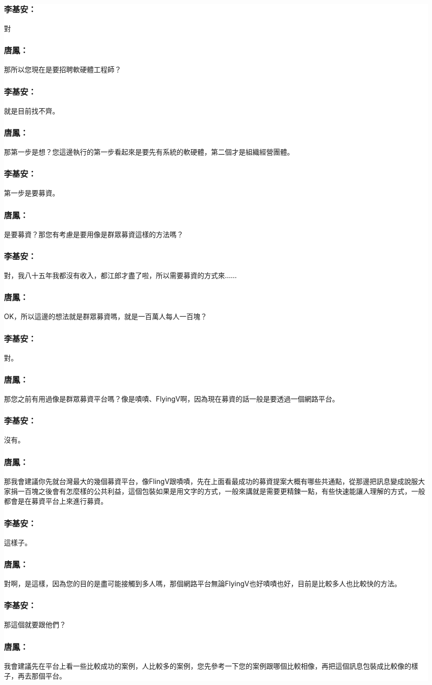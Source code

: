 ### 李基安：
對

### 唐鳳：
那所以您現在是要招聘軟硬體工程師？

### 李基安：
就是目前找不齊。

### 唐鳳：
那第一步是想？您這邊執行的第一步看起來是要先有系統的軟硬體，第二個才是組織經營團體。

### 李基安：
第一步是要募資。

### 唐鳳：
是要募資？那您有考慮是要用像是群眾募資這樣的方法嗎？

### 李基安：
對，我八十五年我都沒有收入，都江郎才盡了啦，所以需要募資的方式來……

### 唐鳳：
OK，所以這邊的想法就是群眾募資嗎，就是一百萬人每人一百塊？

### 李基安：
對。

### 唐鳳：
那您之前有用過像是群眾募資平台嗎？像是嘖嘖、FlyingV啊，因為現在募資的話一般是要透過一個網路平台。

### 李基安：
沒有。

### 唐鳳：
那我會建議你先就台灣最大的幾個募資平台，像FlingV跟嘖嘖，先在上面看最成功的募資提案大概有哪些共通點，從那邊把訊息變成說服大家捐一百塊之後會有怎麼樣的公共利益，這個包裝如果是用文字的方式，一般來講就是需要更精鍊一點，有些快速能讓人理解的方式，一般都會是在募資平台上來進行募資。

### 李基安：
這樣子。

### 唐鳳：
對啊，是這樣，因為您的目的是盡可能接觸到多人嗎，那個網路平台無論FlyingV也好嘖嘖也好，目前是比較多人也比較快的方法。

### 李基安：
那這個就要跟他們？

### 唐鳳：
我會建議先在平台上看一些比較成功的案例，人比較多的案例，您先參考一下您的案例跟哪個比較相像，再把這個訊息包裝成比較像的樣子，再去那個平台。
